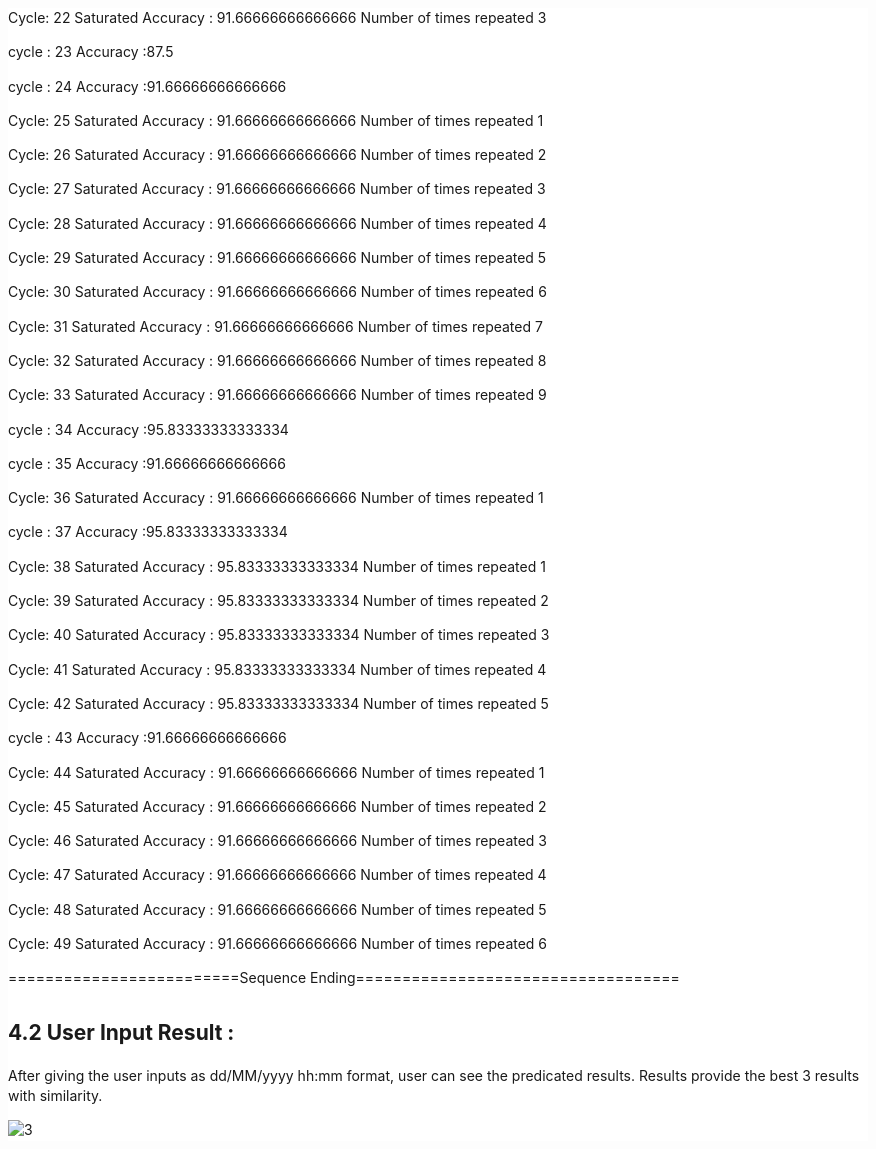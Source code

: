 Cycle: 22 	 Saturated Accuracy : 91.66666666666666 	 Number of times repeated 3

cycle : 23 	 Accuracy :87.5
 	 
cycle : 24 	 Accuracy :91.66666666666666 
	 
Cycle: 25 	 Saturated Accuracy : 91.66666666666666 	 Number of times repeated 1

Cycle: 26 	 Saturated Accuracy : 91.66666666666666 	 Number of times repeated 2

Cycle: 27 	 Saturated Accuracy : 91.66666666666666 	 Number of times repeated 3

Cycle: 28 	 Saturated Accuracy : 91.66666666666666 	 Number of times repeated 4

Cycle: 29 	 Saturated Accuracy : 91.66666666666666 	 Number of times repeated 5

Cycle: 30 	 Saturated Accuracy : 91.66666666666666 	 Number of times repeated 6

Cycle: 31 	 Saturated Accuracy : 91.66666666666666 	 Number of times repeated 7

Cycle: 32 	 Saturated Accuracy : 91.66666666666666 	 Number of times repeated 8

Cycle: 33 	 Saturated Accuracy : 91.66666666666666 	 Number of times repeated 9

cycle : 34 	 Accuracy :95.83333333333334 
	 
cycle : 35 	 Accuracy :91.66666666666666 
	 
Cycle: 36 	 Saturated Accuracy : 91.66666666666666 	 Number of times repeated 1

cycle : 37 	 Accuracy :95.83333333333334 
	 
Cycle: 38 	 Saturated Accuracy : 95.83333333333334 	 Number of times repeated 1

Cycle: 39 	 Saturated Accuracy : 95.83333333333334 	 Number of times repeated 2

Cycle: 40 	 Saturated Accuracy : 95.83333333333334 	 Number of times repeated 3

Cycle: 41 	 Saturated Accuracy : 95.83333333333334 	 Number of times repeated 4

Cycle: 42 	 Saturated Accuracy : 95.83333333333334 	 Number of times repeated 5

cycle : 43 	 Accuracy :91.66666666666666
 	 
Cycle: 44 	 Saturated Accuracy : 91.66666666666666 	 Number of times repeated 1

Cycle: 45 	 Saturated Accuracy : 91.66666666666666 	 Number of times repeated 2

Cycle: 46 	 Saturated Accuracy : 91.66666666666666 	 Number of times repeated 3

Cycle: 47 	 Saturated Accuracy : 91.66666666666666 	 Number of times repeated 4

Cycle: 48 	 Saturated Accuracy : 91.66666666666666 	 Number of times repeated 5

Cycle: 49 	 Saturated Accuracy : 91.66666666666666 	 Number of times repeated 6

=========================Sequence Ending===================================

4.2 User Input Result :
------------------------
 
After giving the user inputs as dd/MM/yyyy hh:mm format, user can see the predicated results. 
Results provide the best 3 results with similarity.

![3](https://user-images.githubusercontent.com/31253296/160933384-e26d30c4-1111-40ee-a378-a88adbbdc19d.PNG)
